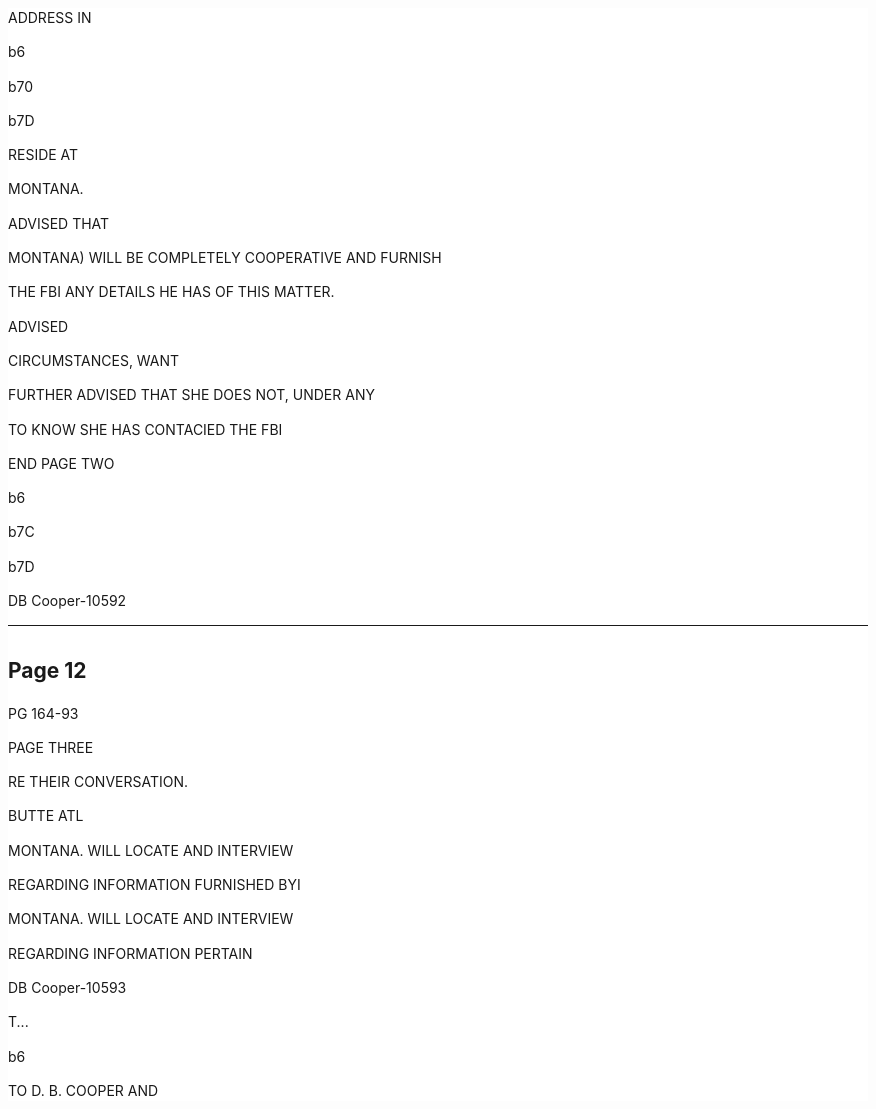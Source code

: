 ADDRESS IN

b6

b70

b7D

RESIDE AT

MONTANA.

ADVISED THAT

MONTANA) WILL BE COMPLETELY COOPERATIVE AND FURNISH

THE FBI ANY DETAILS HE HAS OF THIS MATTER.

ADVISED

CIRCUMSTANCES, WANT

FURTHER ADVISED THAT SHE DOES NOT, UNDER ANY

TO KNOW SHE HAS CONTACIED THE FBI

END PAGE TWO

b6

b7C

b7D

DB Cooper-10592

---

## Page 12

PG 164-93

PAGE THREE

RE THEIR CONVERSATION.

BUTTE ATL

MONTANA. WILL LOCATE AND INTERVIEW

REGARDING INFORMATION FURNISHED BYI

MONTANA. WILL LOCATE AND INTERVIEW

REGARDING INFORMATION PERTAIN

DB Cooper-10593

T...

b6

TO D. B. COOPER AND

